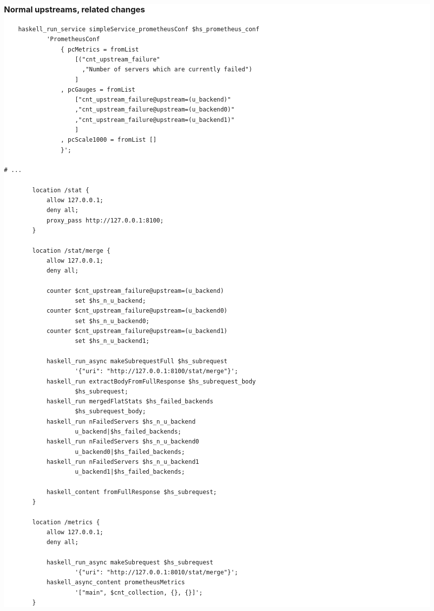 ### Normal upstreams, related changes

```nginx
    haskell_run_service simpleService_prometheusConf $hs_prometheus_conf
            'PrometheusConf
                { pcMetrics = fromList
                    [("cnt_upstream_failure"
                      ,"Number of servers which are currently failed")
                    ]
                , pcGauges = fromList
                    ["cnt_upstream_failure@upstream=(u_backend)"
                    ,"cnt_upstream_failure@upstream=(u_backend0)"
                    ,"cnt_upstream_failure@upstream=(u_backend1)"
                    ]
                , pcScale1000 = fromList []
                }';

# ...

        location /stat {
            allow 127.0.0.1;
            deny all;
            proxy_pass http://127.0.0.1:8100;
        }

        location /stat/merge {
            allow 127.0.0.1;
            deny all;

            counter $cnt_upstream_failure@upstream=(u_backend)
                    set $hs_n_u_backend;
            counter $cnt_upstream_failure@upstream=(u_backend0)
                    set $hs_n_u_backend0;
            counter $cnt_upstream_failure@upstream=(u_backend1)
                    set $hs_n_u_backend1;

            haskell_run_async makeSubrequestFull $hs_subrequest
                    '{"uri": "http://127.0.0.1:8100/stat/merge"}';
            haskell_run extractBodyFromFullResponse $hs_subrequest_body
                    $hs_subrequest;
            haskell_run mergedFlatStats $hs_failed_backends
                    $hs_subrequest_body;
            haskell_run nFailedServers $hs_n_u_backend
                    u_backend|$hs_failed_backends;
            haskell_run nFailedServers $hs_n_u_backend0
                    u_backend0|$hs_failed_backends;
            haskell_run nFailedServers $hs_n_u_backend1
                    u_backend1|$hs_failed_backends;

            haskell_content fromFullResponse $hs_subrequest;
        }

        location /metrics {
            allow 127.0.0.1;
            deny all;

            haskell_run_async makeSubrequest $hs_subrequest
                    '{"uri": "http://127.0.0.1:8010/stat/merge"}';
            haskell_async_content prometheusMetrics 
                    '["main", $cnt_collection, {}, {}]';
        }
```
